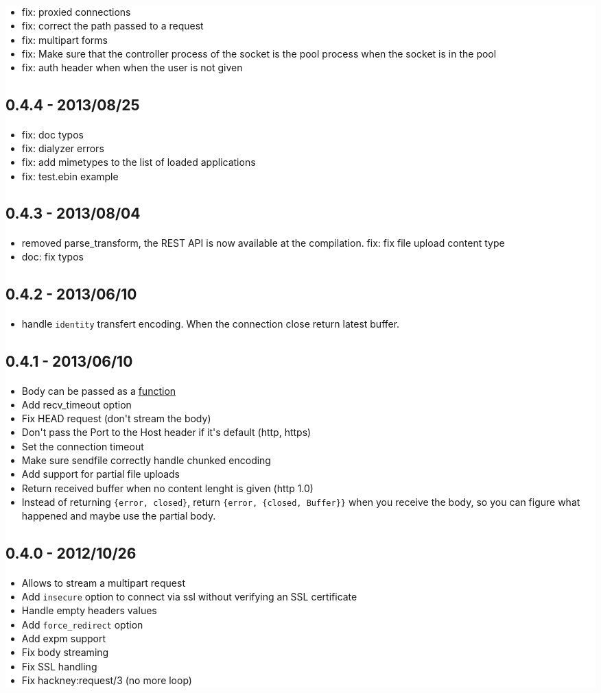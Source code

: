 - fix: proxied connections
- fix: correct the path passed to a request
- fix: multipart forms
- fix: Make sure that the controller process of the socket is the pool process when the socket is in the pool
- fix: auth header when when the user is not given

0.4.4 - 2013/08/25
------------------

- fix: doc typos
- fix: dialyzer errors
- fix: add mimetypes to the list of loaded applications
- fix: test.ebin example

0.4.3 - 2013/08/04
------------------

- removed parse_transform, the REST API is now available at the compilation.
fix: fix file upload content type
- doc: fix typos

0.4.2 - 2013/06/10
------------------

- handle `identity` transfert encoding. When the connection close return
  latest buffer.

0.4.1 - 2013/06/10
------------------

- Body can be passed as a
  [function](https://github.com/benoitc/hackney/commit/efd877f52733ccecf0ba1b5ed10783fe29d49b74)
- Add recv_timeout option
- Fix HEAD request (don't stream the body)
- Don't pass the Port to the Host header if it's default (http, https)
- Set the connection timeout
- Make sure sendfile correctly handle chunked encoding
- Add support for partial file uploads
- Return received buffer when no content lenght is given (http 1.0)
- Instead of returning `{error, closed}`, return `{error, {closed,
  Buffer}}` when you receive the body, so you can figure what happened
and maybe use the partial body.

0.4.0 - 2012/10/26
------------------

- Allows to stream a multipart request
- Add `insecure` option to connect via ssl without verifying an SSL
  certificate
- Handle empty headers values
- Add `force_redirect` option
- Add expm support
- Fix body streaming
- Fix SSL handling
- Fix hackney:request/3 (no more loop)
